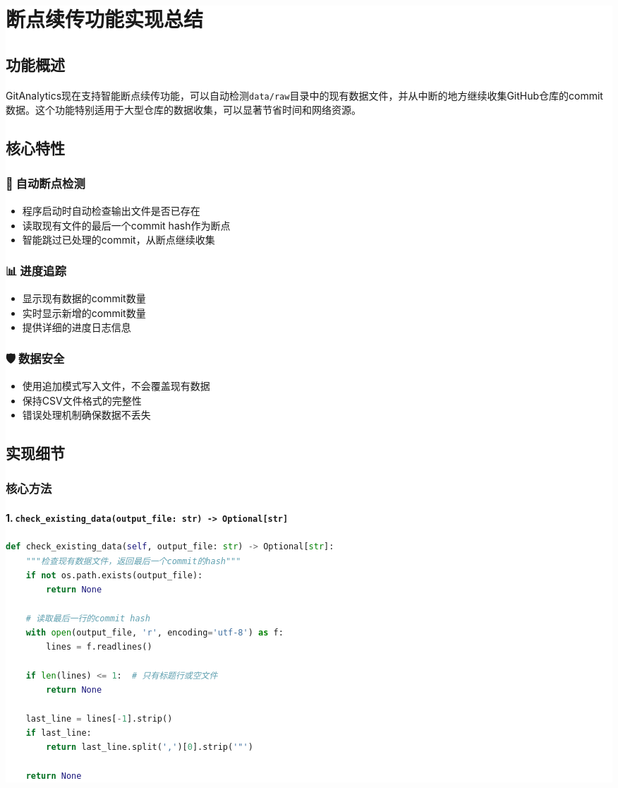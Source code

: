 # 断点续传功能实现总结

## 功能概述

GitAnalytics现在支持智能断点续传功能，可以自动检测`data/raw`目录中的现有数据文件，并从中断的地方继续收集GitHub仓库的commit数据。这个功能特别适用于大型仓库的数据收集，可以显著节省时间和网络资源。

## 核心特性

### 🔄 自动断点检测
- 程序启动时自动检查输出文件是否已存在
- 读取现有文件的最后一个commit hash作为断点
- 智能跳过已处理的commit，从断点继续收集

### 📊 进度追踪
- 显示现有数据的commit数量
- 实时显示新增的commit数量
- 提供详细的进度日志信息

### 🛡️ 数据安全
- 使用追加模式写入文件，不会覆盖现有数据
- 保持CSV文件格式的完整性
- 错误处理机制确保数据不丢失

## 实现细节

### 核心方法

#### 1. `check_existing_data(output_file: str) -> Optional[str]`
```python
def check_existing_data(self, output_file: str) -> Optional[str]:
    """检查现有数据文件，返回最后一个commit的hash"""
    if not os.path.exists(output_file):
        return None
    
    # 读取最后一行的commit hash
    with open(output_file, 'r', encoding='utf-8') as f:
        lines = f.readlines()
    
    if len(lines) <= 1:  # 只有标题行或空文件
        return None
    
    last_line = lines[-1].strip()
    if last_line:
        return last_line.split(',')[0].strip('"')
    
    return None
```

